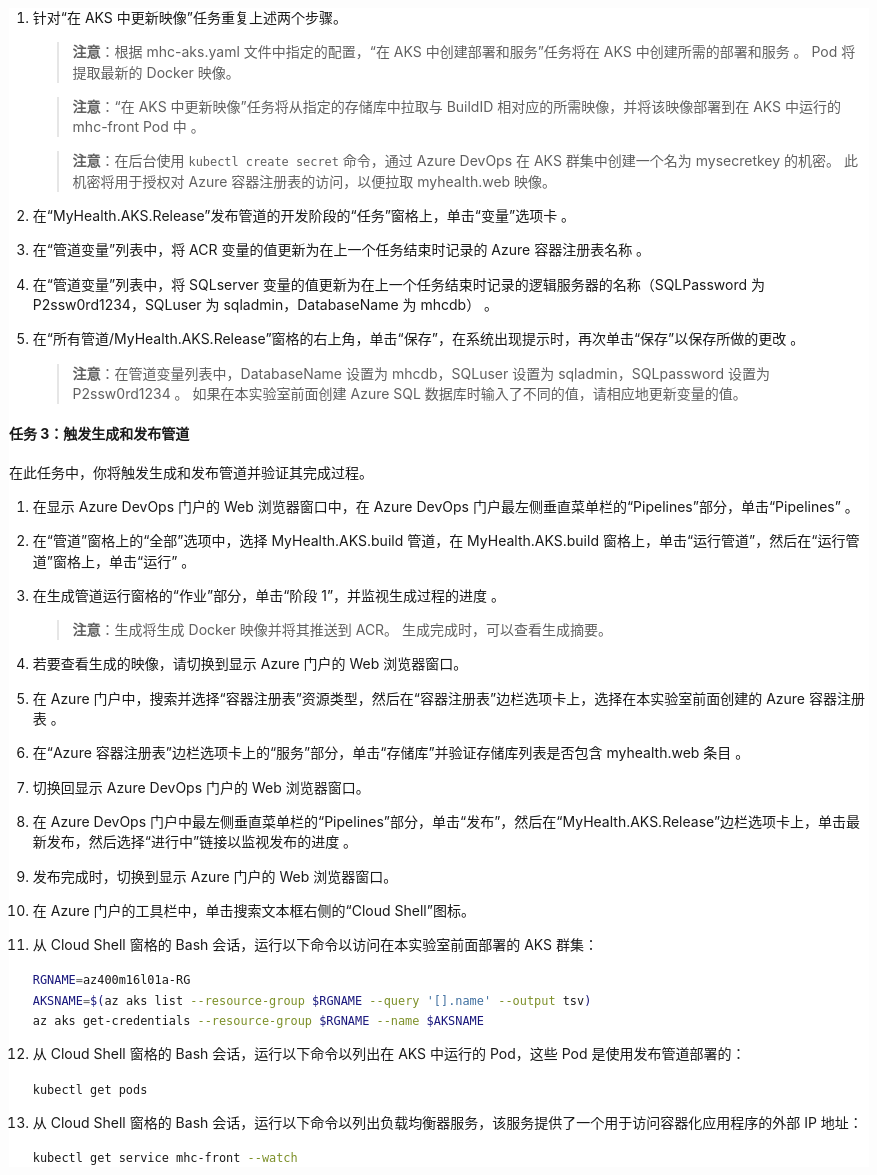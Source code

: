 1.  针对“在 AKS 中更新映像”任务重复上述两个步骤。

    >**注意**：根据 mhc-aks.yaml 文件中指定的配置，“在 AKS 中创建部署和服务”任务将在 AKS 中创建所需的部署和服务 。 Pod 将提取最新的 Docker 映像。

    >**注意**：“在 AKS 中更新映像”任务将从指定的存储库中拉取与 BuildID 相对应的所需映像，并将该映像部署到在 AKS 中运行的 mhc-front Pod 中 。

    >**注意**：在后台使用 `kubectl create secret` 命令，通过 Azure DevOps 在 AKS 群集中创建一个名为 mysecretkey 的机密。 此机密将用于授权对 Azure 容器注册表的访问，以便拉取 myhealth.web 映像。

1.  在“MyHealth.AKS.Release”发布管道的开发阶段的“任务”窗格上，单击“变量”选项卡   。 
1.  在“管道变量”列表中，将 ACR 变量的值更新为在上一个任务结束时记录的 Azure 容器注册表名称 。 
1.  在“管道变量”列表中，将 SQLserver 变量的值更新为在上一个任务结束时记录的逻辑服务器的名称（SQLPassword 为 P2ssw0rd1234，SQLuser 为 sqladmin，DatabaseName 为 mhcdb）    。 

1.  在“所有管道/MyHealth.AKS.Release”窗格的右上角，单击“保存”，在系统出现提示时，再次单击“保存”以保存所做的更改  。

    >**注意**：在管道变量列表中，DatabaseName 设置为 mhcdb，SQLuser 设置为 sqladmin，SQLpassword 设置为 P2ssw0rd1234     。 如果在本实验室前面创建 Azure SQL 数据库时输入了不同的值，请相应地更新变量的值。

#### <a name="task-3-trigger-the-build-and-release-pipelines"></a>任务 3：触发生成和发布管道

在此任务中，你将触发生成和发布管道并验证其完成过程。

1.  在显示 Azure DevOps 门户的 Web 浏览器窗口中，在 Azure DevOps 门户最左侧垂直菜单栏的“Pipelines”部分，单击“Pipelines” 。 
1.  在“管道”窗格上的“全部”选项中，选择 MyHealth.AKS.build 管道，在 MyHealth.AKS.build 窗格上，单击“运行管道”，然后在“运行管道”窗格上，单击“运行”      。
1.  在生成管道运行窗格的“作业”部分，单击“阶段 1”，并监视生成过程的进度 。

    >**注意**：生成将生成 Docker 映像并将其推送到 ACR。 生成完成时，可以查看生成摘要。 

1.  若要查看生成的映像，请切换到显示 Azure 门户的 Web 浏览器窗口。
1.  在 Azure 门户中，搜索并选择“容器注册表”资源类型，然后在“容器注册表”边栏选项卡上，选择在本实验室前面创建的 Azure 容器注册表 。
1.  在“Azure 容器注册表”边栏选项卡上的“服务”部分，单击“存储库”并验证存储库列表是否包含 myhealth.web 条目  。
1.  切换回显示 Azure DevOps 门户的 Web 浏览器窗口。
1.  在 Azure DevOps 门户中最左侧垂直菜单栏的“Pipelines”部分，单击“发布”，然后在“MyHealth.AKS.Release”边栏选项卡上，单击最新发布，然后选择“进行中”链接以监视发布的进度   。
1.  发布完成时，切换到显示 Azure 门户的 Web 浏览器窗口。
1.  在 Azure 门户的工具栏中，单击搜索文本框右侧的“Cloud Shell”图标。 
1.  从 Cloud Shell 窗格的 Bash 会话，运行以下命令以访问在本实验室前面部署的 AKS 群集：

    ```bash
    RGNAME=az400m16l01a-RG
    AKSNAME=$(az aks list --resource-group $RGNAME --query '[].name' --output tsv)
    az aks get-credentials --resource-group $RGNAME --name $AKSNAME
    ```

1.  从 Cloud Shell 窗格的 Bash 会话，运行以下命令以列出在 AKS 中运行的 Pod，这些 Pod 是使用发布管道部署的：

    ```bash
    kubectl get pods
    ```

1.  从 Cloud Shell 窗格的 Bash 会话，运行以下命令以列出负载均衡器服务，该服务提供了一个用于访问容器化应用程序的外部 IP 地址：

    ```bash
    kubectl get service mhc-front --watch
    ```
